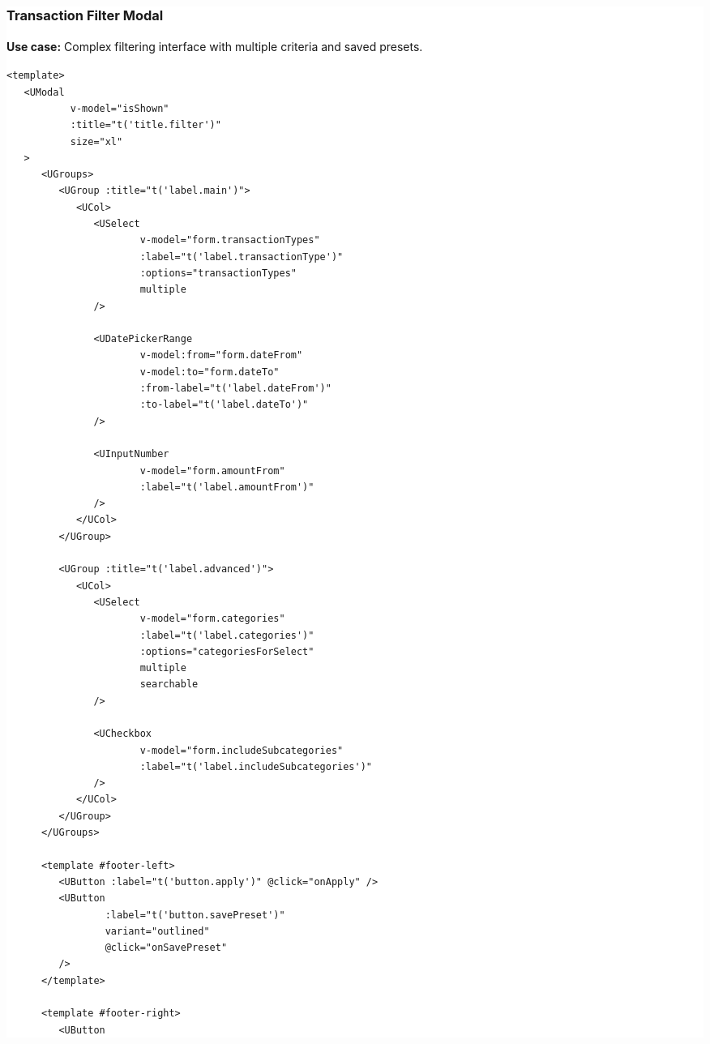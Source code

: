 ### Transaction Filter Modal

**Use case:** Complex filtering interface with multiple criteria and saved presets.

```vue
<template>
   <UModal
           v-model="isShown"
           :title="t('title.filter')"
           size="xl"
   >
      <UGroups>
         <UGroup :title="t('label.main')">
            <UCol>
               <USelect
                       v-model="form.transactionTypes"
                       :label="t('label.transactionType')"
                       :options="transactionTypes"
                       multiple
               />

               <UDatePickerRange
                       v-model:from="form.dateFrom"
                       v-model:to="form.dateTo"
                       :from-label="t('label.dateFrom')"
                       :to-label="t('label.dateTo')"
               />

               <UInputNumber
                       v-model="form.amountFrom"
                       :label="t('label.amountFrom')"
               />
            </UCol>
         </UGroup>

         <UGroup :title="t('label.advanced')">
            <UCol>
               <USelect
                       v-model="form.categories"
                       :label="t('label.categories')"
                       :options="categoriesForSelect"
                       multiple
                       searchable
               />

               <UCheckbox
                       v-model="form.includeSubcategories"
                       :label="t('label.includeSubcategories')"
               />
            </UCol>
         </UGroup>
      </UGroups>

      <template #footer-left>
         <UButton :label="t('button.apply')" @click="onApply" />
         <UButton
                 :label="t('button.savePreset')"
                 variant="outlined"
                 @click="onSavePreset"
         />
      </template>

      <template #footer-right>
         <UButton
```